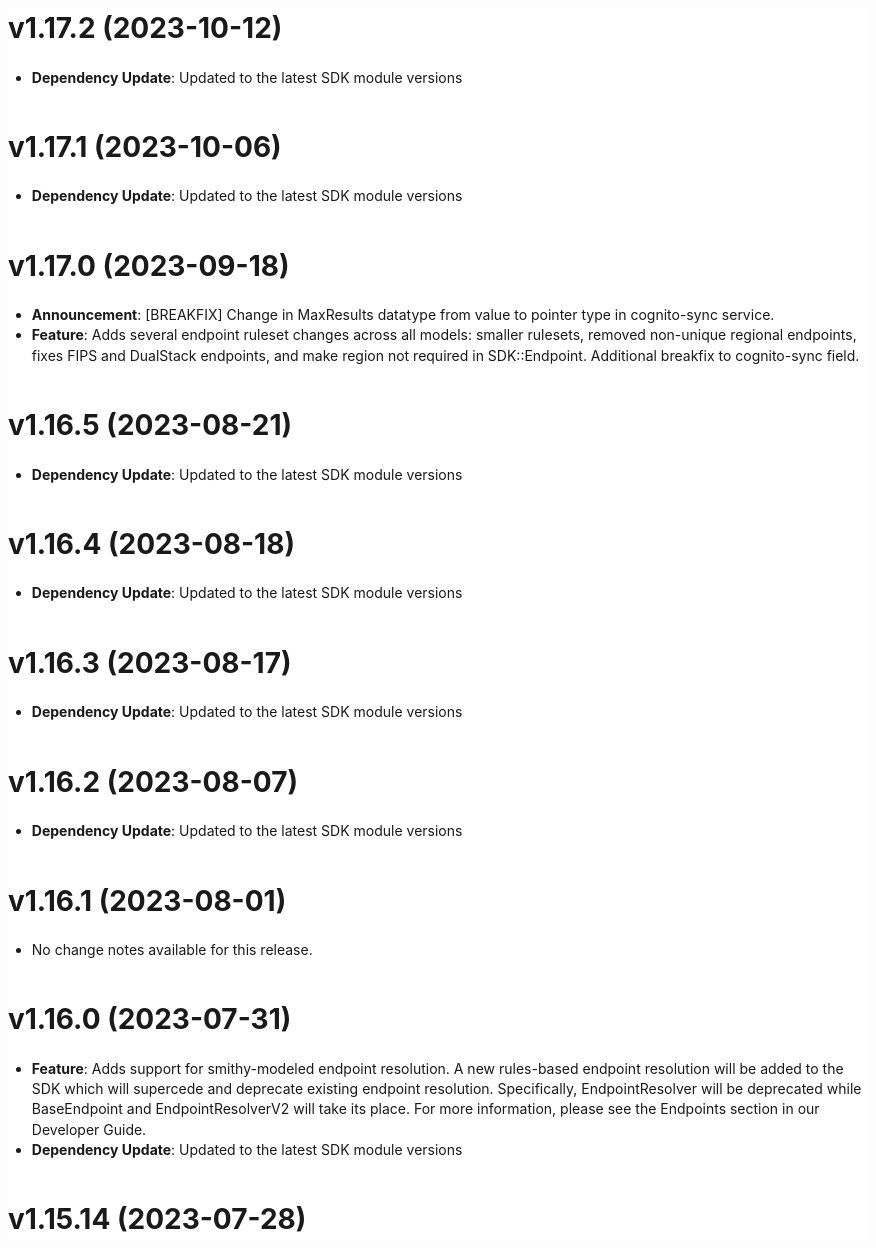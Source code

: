 # v1.17.2 (2023-10-12)

* **Dependency Update**: Updated to the latest SDK module versions

# v1.17.1 (2023-10-06)

* **Dependency Update**: Updated to the latest SDK module versions

# v1.17.0 (2023-09-18)

* **Announcement**: [BREAKFIX] Change in MaxResults datatype from value to pointer type in cognito-sync service.
* **Feature**: Adds several endpoint ruleset changes across all models: smaller rulesets, removed non-unique regional endpoints, fixes FIPS and DualStack endpoints, and make region not required in SDK::Endpoint. Additional breakfix to cognito-sync field.

# v1.16.5 (2023-08-21)

* **Dependency Update**: Updated to the latest SDK module versions

# v1.16.4 (2023-08-18)

* **Dependency Update**: Updated to the latest SDK module versions

# v1.16.3 (2023-08-17)

* **Dependency Update**: Updated to the latest SDK module versions

# v1.16.2 (2023-08-07)

* **Dependency Update**: Updated to the latest SDK module versions

# v1.16.1 (2023-08-01)

* No change notes available for this release.

# v1.16.0 (2023-07-31)

* **Feature**: Adds support for smithy-modeled endpoint resolution. A new rules-based endpoint resolution will be added to the SDK which will supercede and deprecate existing endpoint resolution. Specifically, EndpointResolver will be deprecated while BaseEndpoint and EndpointResolverV2 will take its place. For more information, please see the Endpoints section in our Developer Guide.
* **Dependency Update**: Updated to the latest SDK module versions

# v1.15.14 (2023-07-28)
